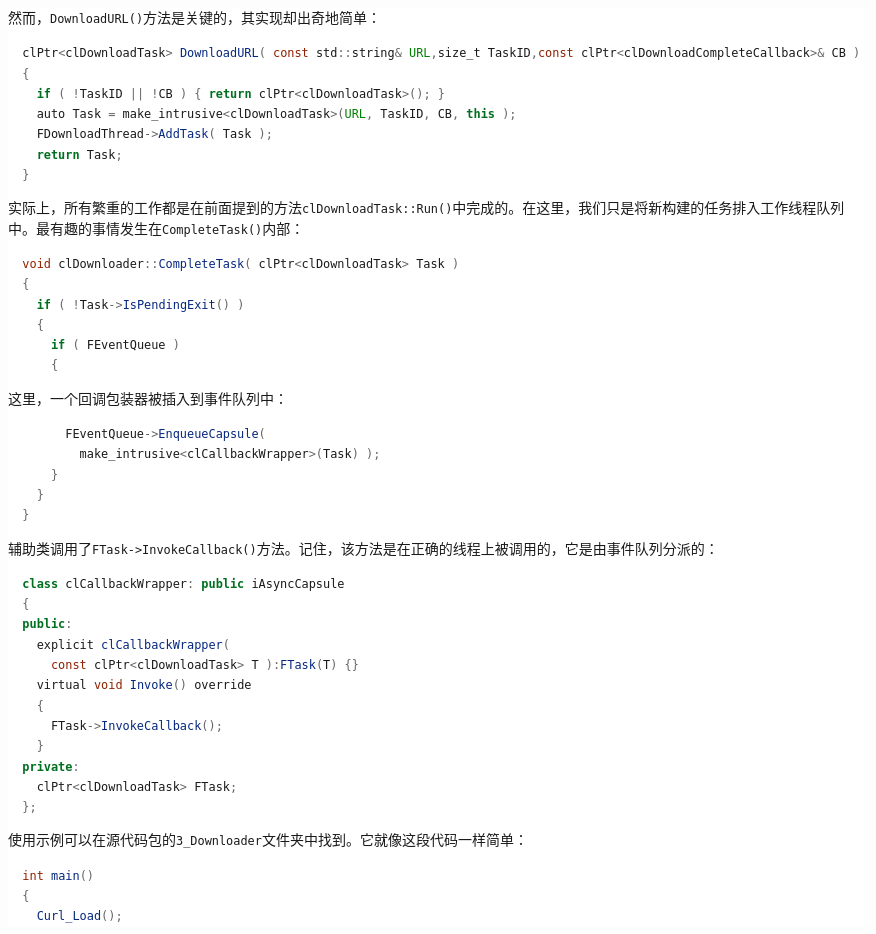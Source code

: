 然而，`DownloadURL()`方法是关键的，其实现却出奇地简单：

```java
  clPtr<clDownloadTask> DownloadURL( const std::string& URL,size_t TaskID,const clPtr<clDownloadCompleteCallback>& CB )
  {
    if ( !TaskID || !CB ) { return clPtr<clDownloadTask>(); }
    auto Task = make_intrusive<clDownloadTask>(URL, TaskID, CB, this );
    FDownloadThread->AddTask( Task );
    return Task;
  }
```

实际上，所有繁重的工作都是在前面提到的方法`clDownloadTask::Run()`中完成的。在这里，我们只是将新构建的任务排入工作线程队列中。最有趣的事情发生在`CompleteTask()`内部：

```java
  void clDownloader::CompleteTask( clPtr<clDownloadTask> Task )
  {
    if ( !Task->IsPendingExit() )
    {
      if ( FEventQueue )
      {
```

这里，一个回调包装器被插入到事件队列中：

```java
        FEventQueue->EnqueueCapsule(
          make_intrusive<clCallbackWrapper>(Task) );
      }
    }
  }
```

辅助类调用了`FTask->InvokeCallback()`方法。记住，该方法是在正确的线程上被调用的，它是由事件队列分派的：

```java
  class clCallbackWrapper: public iAsyncCapsule
  {
  public:
    explicit clCallbackWrapper(
      const clPtr<clDownloadTask> T ):FTask(T) {}
    virtual void Invoke() override
    {
      FTask->InvokeCallback();
    }
  private:
    clPtr<clDownloadTask> FTask;
  };
```

使用示例可以在源代码包的`3_Downloader`文件夹中找到。它就像这段代码一样简单：

```java
  int main()
  {
    Curl_Load();
```
